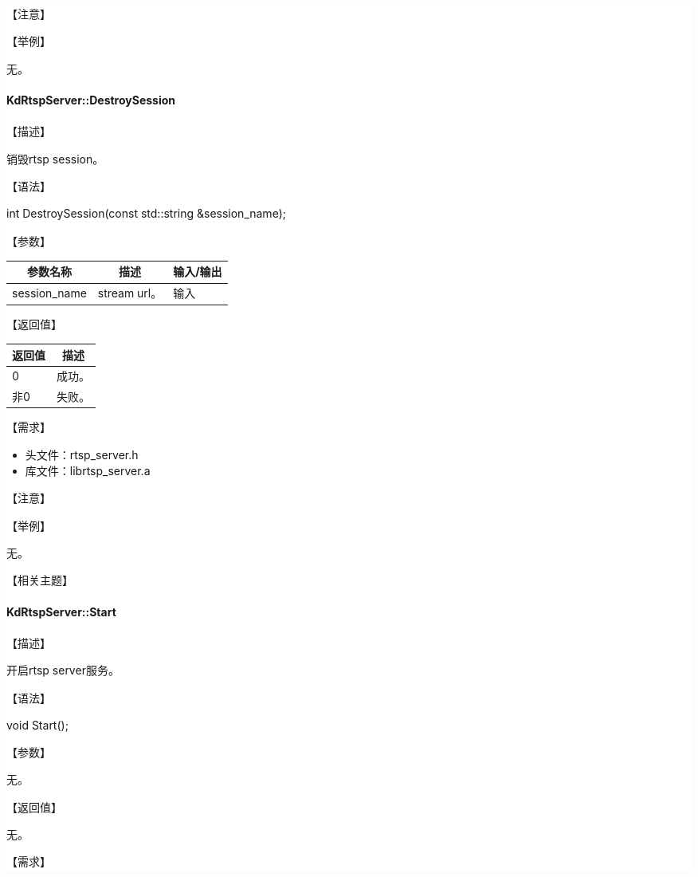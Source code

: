 【注意】

【举例】

无。

#### KdRtspServer::DestroySession

【描述】

销毁rtsp session。

【语法】

int DestroySession(const std::string &session_name);

【参数】

| 参数名称 | 描述 | 输入/输出 |
|---|---|---|
| session_name | stream url。| 输入 |

【返回值】

| 返回值 | 描述                          |
|--------|-------------------------------|
| 0      | 成功。                        |
| 非0    | 失败。 |

【需求】

- 头文件：rtsp_server.h
- 库文件：librtsp_server.a

【注意】

【举例】

无。

【相关主题】

#### KdRtspServer::Start

【描述】

开启rtsp server服务。

【语法】

void Start();

【参数】

无。

【返回值】

无。

【需求】
